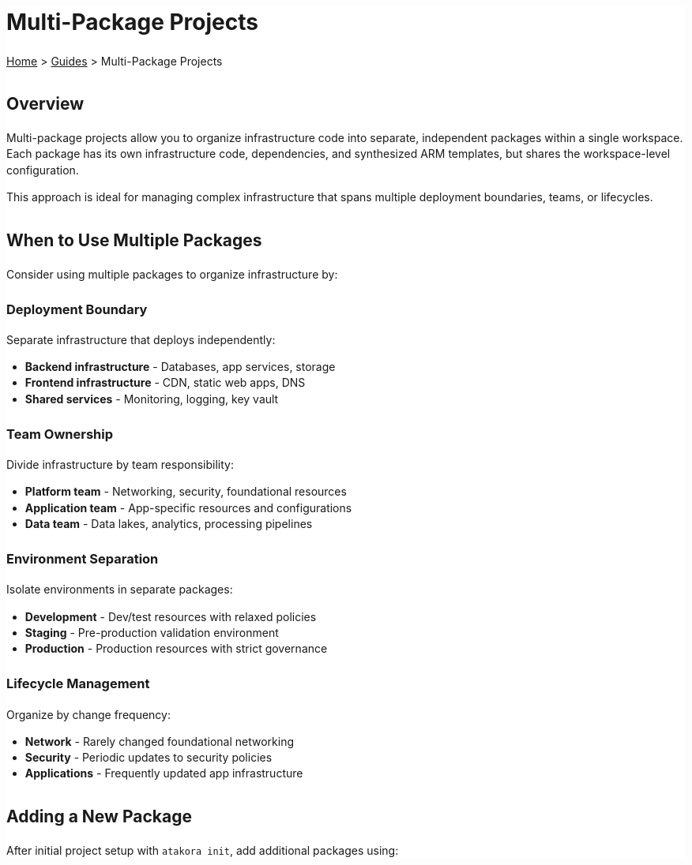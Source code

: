 # Multi-Package Projects

[Home](../README.md) > [Guides](./README.md) > Multi-Package Projects

## Overview

Multi-package projects allow you to organize infrastructure code into separate, independent packages within a single workspace. Each package has its own infrastructure code, dependencies, and synthesized ARM templates, but shares the workspace-level configuration.

This approach is ideal for managing complex infrastructure that spans multiple deployment boundaries, teams, or lifecycles.

## When to Use Multiple Packages

Consider using multiple packages to organize infrastructure by:

### Deployment Boundary

Separate infrastructure that deploys independently:

- **Backend infrastructure** - Databases, app services, storage
- **Frontend infrastructure** - CDN, static web apps, DNS
- **Shared services** - Monitoring, logging, key vault

### Team Ownership

Divide infrastructure by team responsibility:

- **Platform team** - Networking, security, foundational resources
- **Application team** - App-specific resources and configurations
- **Data team** - Data lakes, analytics, processing pipelines

### Environment Separation

Isolate environments in separate packages:

- **Development** - Dev/test resources with relaxed policies
- **Staging** - Pre-production validation environment
- **Production** - Production resources with strict governance

### Lifecycle Management

Organize by change frequency:

- **Network** - Rarely changed foundational networking
- **Security** - Periodic updates to security policies
- **Applications** - Frequently updated app infrastructure

## Adding a New Package

After initial project setup with `atakora init`, add additional packages using:
